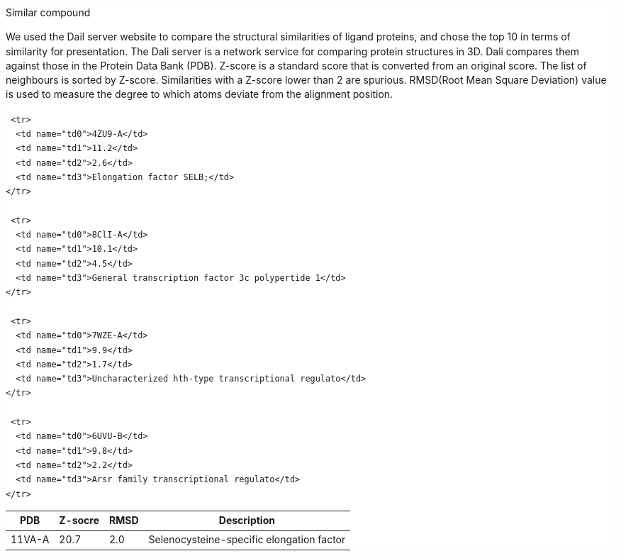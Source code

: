 
<p class="blowheader_box">Similar compound</p>                    
<p>We used the Dail server website to compare the structural similarities of ligand proteins, and chose the top 10 in terms of similarity for presentation. The Dali server is a network service for comparing protein structures in 3D. Dali compares them against those in the Protein Data Bank (PDB). Z-score is a standard score that is converted from an original score. The list of neighbours is sorted by Z-score. Similarities with a Z-score lower than 2 are spurious. RMSD(Root Mean Square Deviation) value is used to measure the degree to which atoms deviate from the alignment position.</p>
<table class="table table-bordered" style="table-layout:fixed;width:auto;margin-left:auto;margin-right:auto;">
      <thead>
      <tr>
        <th onclick="sortTable(0)">PDB</th>
        <th onclick="sortTable(1)">Z-socre</th>
        <th onclick="sortTable(2)">RMSD</th>
        <th onclick="sortTable(3)">Description</th>
      </tr>
      </thead>
    <tbody>
      <tr>
      <td name="td0">11VA-A</td>
      <td name="td1">20.7</td>
      <td name="td2">2.0</td>
      <td name="td3">Selenocysteine-specific elongation factor</td>
    </tr>
            
     <tr>
      <td name="td0">4ZU9-A</td>
      <td name="td1">11.2</td>
      <td name="td2">2.6</td>
      <td name="td3">Elongation factor SELB;</td>
    </tr>
            
     <tr>
      <td name="td0">8ClI-A</td>
      <td name="td1">10.1</td>
      <td name="td2">4.5</td>
      <td name="td3">General transcription factor 3c polypertide 1</td>
    </tr>
            
     <tr>
      <td name="td0">7WZE-A</td>
      <td name="td1">9.9</td>
      <td name="td2">1.7</td>
      <td name="td3">Uncharacterized hth-type transcriptional regulato</td>
    </tr>
            
     <tr>
      <td name="td0">6UVU-B</td>
      <td name="td1">9.8</td>
      <td name="td2">2.2</td>
      <td name="td3">Arsr family transcriptional regulato</td>
    </tr>
            